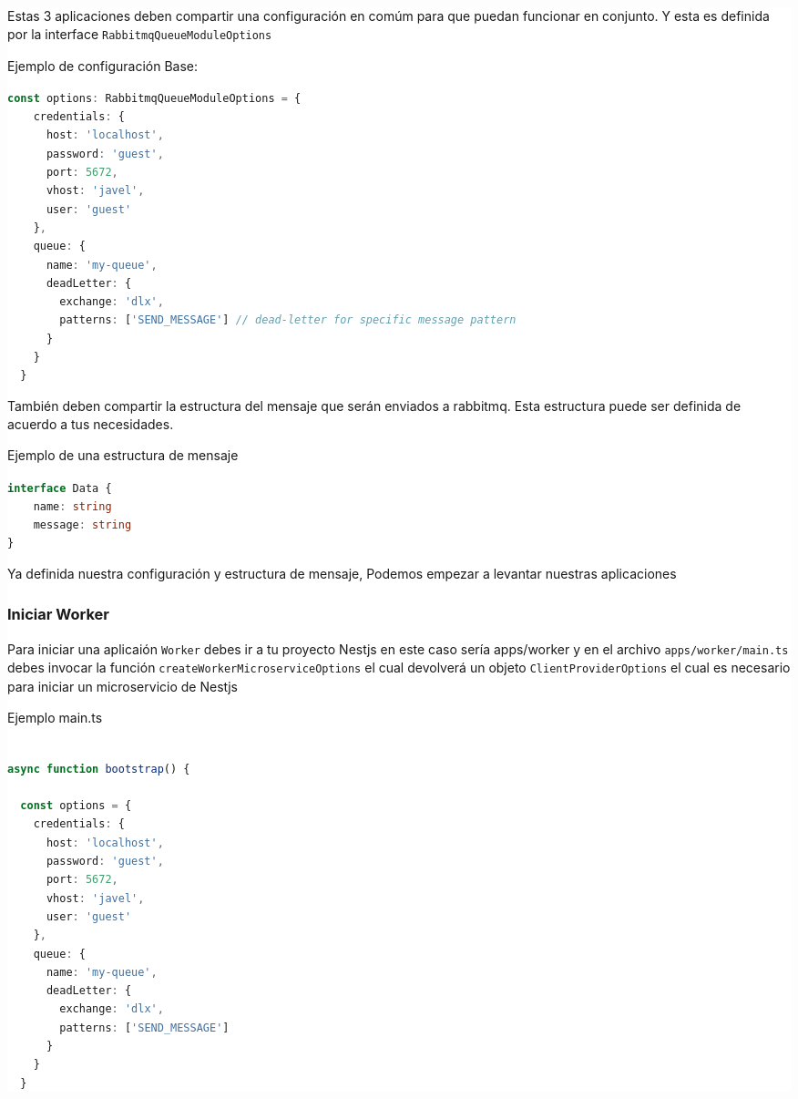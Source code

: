 
Estas 3 aplicaciones deben compartir una configuración en comúm para que puedan funcionar en conjunto. Y esta es definida por la interface `RabbitmqQueueModuleOptions`

Ejemplo de configuración Base:

```typescript
const options: RabbitmqQueueModuleOptions = {
    credentials: {
      host: 'localhost',
      password: 'guest',
      port: 5672,
      vhost: 'javel',
      user: 'guest'
    },
    queue: {
      name: 'my-queue',
      deadLetter: {
        exchange: 'dlx',
        patterns: ['SEND_MESSAGE'] // dead-letter for specific message pattern
      }
    }
  }

```

También deben compartir la estructura del mensaje que serán enviados a rabbitmq. Esta estructura puede ser definida de acuerdo a tus necesidades.

Ejemplo de una estructura de mensaje
```typescript
interface Data {
    name: string
    message: string
}
```

Ya definida nuestra configuración y estructura de mensaje, Podemos empezar a levantar nuestras aplicaciones

### Iniciar Worker

Para iniciar una aplicaión `Worker` debes ir a tu proyecto Nestjs en este caso sería apps/worker y en el archivo `apps/worker/main.ts` debes invocar la función `createWorkerMicroserviceOptions` el cual devolverá un objeto `ClientProviderOptions` el cual es necesario para iniciar un microservicio de Nestjs

Ejemplo main.ts
```typescript

async function bootstrap() {
  
  const options = {
    credentials: {
      host: 'localhost',
      password: 'guest',
      port: 5672,
      vhost: 'javel',
      user: 'guest'
    },
    queue: {
      name: 'my-queue',
      deadLetter: {
        exchange: 'dlx',
        patterns: ['SEND_MESSAGE']
      }
    }
  }
```